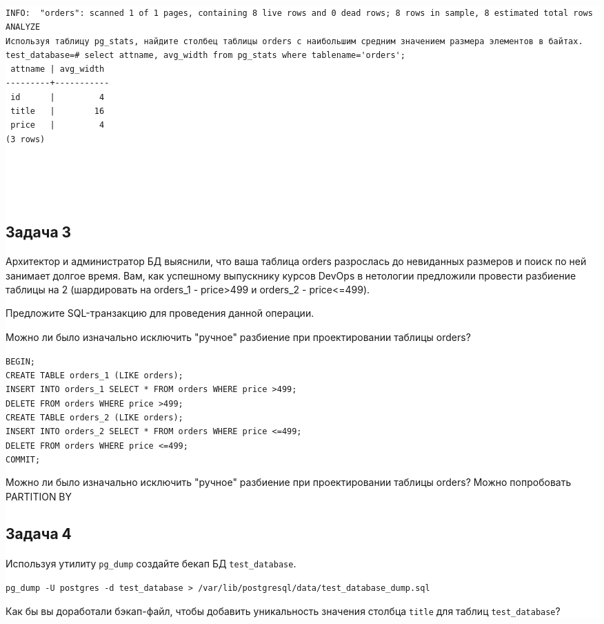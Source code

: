 ```
INFO:  "orders": scanned 1 of 1 pages, containing 8 live rows and 0 dead rows; 8 rows in sample, 8 estimated total rows
ANALYZE
Используя таблицу pg_stats, найдите столбец таблицы orders с наибольшим средним значением размера элементов в байтах.
test_database=# select attname, avg_width from pg_stats where tablename='orders';
 attname | avg_width
---------+-----------
 id      |         4
 title   |        16
 price   |         4
(3 rows)





```


## Задача 3

Архитектор и администратор БД выяснили, что ваша таблица orders разрослась до невиданных размеров и
поиск по ней занимает долгое время. Вам, как успешному выпускнику курсов DevOps в нетологии предложили
провести разбиение таблицы на 2 (шардировать на orders_1 - price>499 и orders_2 - price<=499).

Предложите SQL-транзакцию для проведения данной операции.

Можно ли было изначально исключить "ручное" разбиение при проектировании таблицы orders?
```
BEGIN;
CREATE TABLE orders_1 (LIKE orders);
INSERT INTO orders_1 SELECT * FROM orders WHERE price >499;
DELETE FROM orders WHERE price >499;
CREATE TABLE orders_2 (LIKE orders);
INSERT INTO orders_2 SELECT * FROM orders WHERE price <=499;
DELETE FROM orders WHERE price <=499;
COMMIT;
```
Можно ли было изначально исключить "ручное" разбиение при проектировании таблицы orders?
Можно попробовать PARTITION BY


## Задача 4

Используя утилиту `pg_dump` создайте бекап БД `test_database`.
```
pg_dump -U postgres -d test_database > /var/lib/postgresql/data/test_database_dump.sql

```
Как бы вы доработали бэкап-файл, чтобы добавить уникальность значения столбца `title` для таблиц `test_database`?
